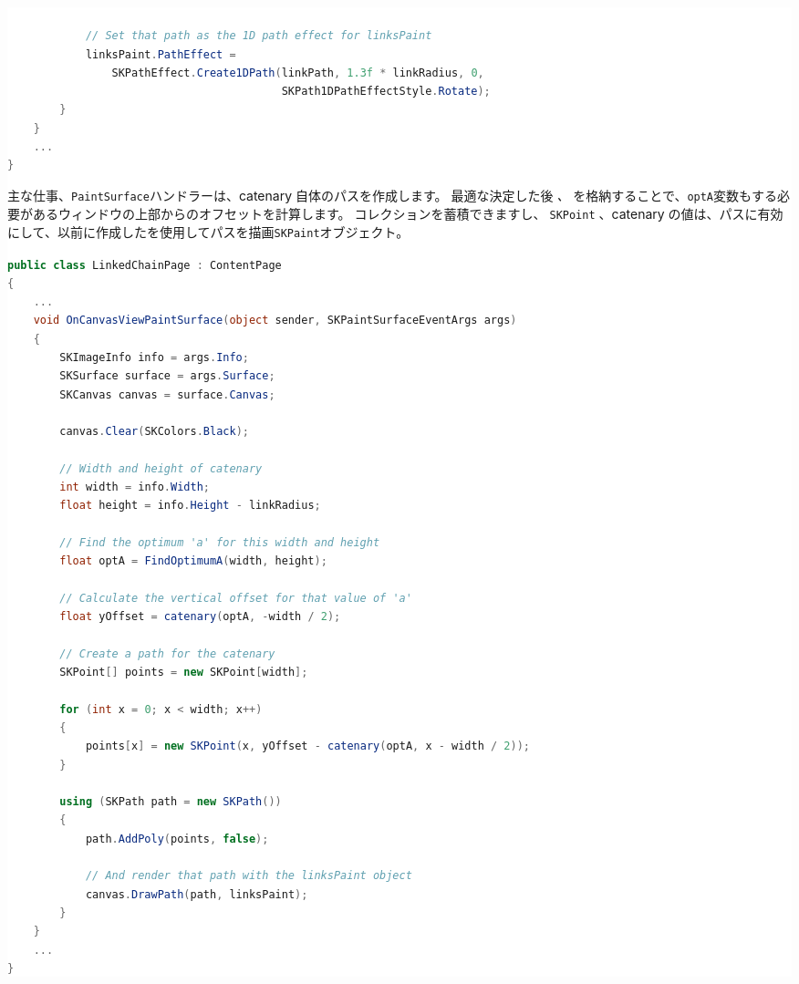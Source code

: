 ```csharp

            // Set that path as the 1D path effect for linksPaint
            linksPaint.PathEffect =
                SKPathEffect.Create1DPath(linkPath, 1.3f * linkRadius, 0,
                                          SKPath1DPathEffectStyle.Rotate);
        }
    }
    ...
}
```

主な仕事、`PaintSurface`ハンドラーは、catenary 自体のパスを作成します。 最適な決定した後 *、* を格納することで、`optA`変数もする必要があるウィンドウの上部からのオフセットを計算します。 コレクションを蓄積できますし、 `SKPoint` 、catenary の値は、パスに有効にして、以前に作成したを使用してパスを描画`SKPaint`オブジェクト。

```csharp
public class LinkedChainPage : ContentPage
{
    ...
    void OnCanvasViewPaintSurface(object sender, SKPaintSurfaceEventArgs args)
    {
        SKImageInfo info = args.Info;
        SKSurface surface = args.Surface;
        SKCanvas canvas = surface.Canvas;

        canvas.Clear(SKColors.Black);

        // Width and height of catenary
        int width = info.Width;
        float height = info.Height - linkRadius;

        // Find the optimum 'a' for this width and height
        float optA = FindOptimumA(width, height);

        // Calculate the vertical offset for that value of 'a'
        float yOffset = catenary(optA, -width / 2);

        // Create a path for the catenary
        SKPoint[] points = new SKPoint[width];

        for (int x = 0; x < width; x++)
        {
            points[x] = new SKPoint(x, yOffset - catenary(optA, x - width / 2));
        }

        using (SKPath path = new SKPath())
        {
            path.AddPoly(points, false);

            // And render that path with the linksPaint object
            canvas.DrawPath(path, linksPaint);
        }
    }
    ...
}
```
